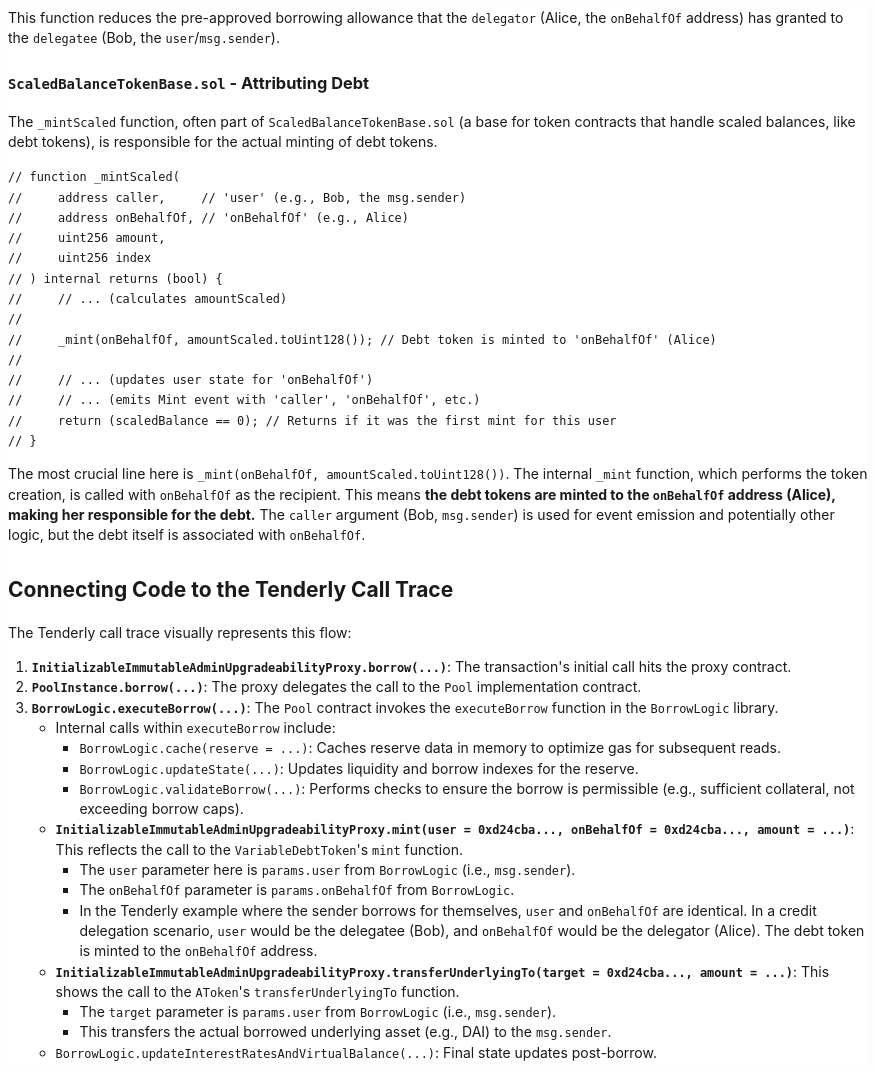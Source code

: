 This function reduces the pre-approved borrowing allowance that the `delegator` (Alice, the `onBehalfOf` address) has granted to the `delegatee` (Bob, the `user`/`msg.sender`).

### `ScaledBalanceTokenBase.sol` - Attributing Debt

The `_mintScaled` function, often part of `ScaledBalanceTokenBase.sol` (a base for token contracts that handle scaled balances, like debt tokens), is responsible for the actual minting of debt tokens.

```solidity
// function _mintScaled(
//     address caller,     // 'user' (e.g., Bob, the msg.sender)
//     address onBehalfOf, // 'onBehalfOf' (e.g., Alice)
//     uint256 amount,
//     uint256 index
// ) internal returns (bool) {
//     // ... (calculates amountScaled)
//
//     _mint(onBehalfOf, amountScaled.toUint128()); // Debt token is minted to 'onBehalfOf' (Alice)
//
//     // ... (updates user state for 'onBehalfOf')
//     // ... (emits Mint event with 'caller', 'onBehalfOf', etc.)
//     return (scaledBalance == 0); // Returns if it was the first mint for this user
// }
```

The most crucial line here is `_mint(onBehalfOf, amountScaled.toUint128())`. The internal `_mint` function, which performs the token creation, is called with `onBehalfOf` as the recipient. This means **the debt tokens are minted to the `onBehalfOf` address (Alice), making her responsible for the debt.** The `caller` argument (Bob, `msg.sender`) is used for event emission and potentially other logic, but the debt itself is associated with `onBehalfOf`.

## Connecting Code to the Tenderly Call Trace

The Tenderly call trace visually represents this flow:

1.  **`InitializableImmutableAdminUpgradeabilityProxy.borrow(...)`**: The transaction's initial call hits the proxy contract.
2.  **`PoolInstance.borrow(...)`**: The proxy delegates the call to the `Pool` implementation contract.
3.  **`BorrowLogic.executeBorrow(...)`**: The `Pool` contract invokes the `executeBorrow` function in the `BorrowLogic` library.
    *   Internal calls within `executeBorrow` include:
        *   `BorrowLogic.cache(reserve = ...)`: Caches reserve data in memory to optimize gas for subsequent reads.
        *   `BorrowLogic.updateState(...)`: Updates liquidity and borrow indexes for the reserve.
        *   `BorrowLogic.validateBorrow(...)`: Performs checks to ensure the borrow is permissible (e.g., sufficient collateral, not exceeding borrow caps).
    *   **`InitializableImmutableAdminUpgradeabilityProxy.mint(user = 0xd24cba..., onBehalfOf = 0xd24cba..., amount = ...)`**: This reflects the call to the `VariableDebtToken`'s `mint` function.
        *   The `user` parameter here is `params.user` from `BorrowLogic` (i.e., `msg.sender`).
        *   The `onBehalfOf` parameter is `params.onBehalfOf` from `BorrowLogic`.
        *   In the Tenderly example where the sender borrows for themselves, `user` and `onBehalfOf` are identical. In a credit delegation scenario, `user` would be the delegatee (Bob), and `onBehalfOf` would be the delegator (Alice). The debt token is minted to the `onBehalfOf` address.
    *   **`InitializableImmutableAdminUpgradeabilityProxy.transferUnderlyingTo(target = 0xd24cba..., amount = ...)`**: This shows the call to the `AToken`'s `transferUnderlyingTo` function.
        *   The `target` parameter is `params.user` from `BorrowLogic` (i.e., `msg.sender`).
        *   This transfers the actual borrowed underlying asset (e.g., DAI) to the `msg.sender`.
    *   `BorrowLogic.updateInterestRatesAndVirtualBalance(...)`: Final state updates post-borrow.
